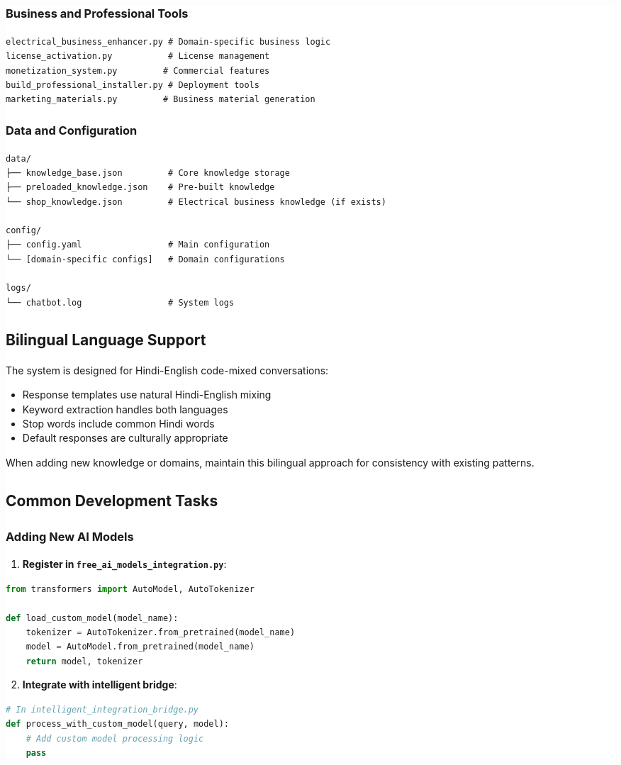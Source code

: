 ### Business and Professional Tools
```
electrical_business_enhancer.py # Domain-specific business logic
license_activation.py           # License management
monetization_system.py         # Commercial features
build_professional_installer.py # Deployment tools
marketing_materials.py         # Business material generation
```

### Data and Configuration
```
data/
├── knowledge_base.json         # Core knowledge storage
├── preloaded_knowledge.json    # Pre-built knowledge
└── shop_knowledge.json         # Electrical business knowledge (if exists)

config/
├── config.yaml                 # Main configuration
└── [domain-specific configs]   # Domain configurations

logs/
└── chatbot.log                 # System logs
```

## Bilingual Language Support

The system is designed for Hindi-English code-mixed conversations:
- Response templates use natural Hindi-English mixing
- Keyword extraction handles both languages
- Stop words include common Hindi words
- Default responses are culturally appropriate

When adding new knowledge or domains, maintain this bilingual approach for consistency with existing patterns.

## Common Development Tasks

### Adding New AI Models

1. **Register in `free_ai_models_integration.py`**:
```python
from transformers import AutoModel, AutoTokenizer

def load_custom_model(model_name):
    tokenizer = AutoTokenizer.from_pretrained(model_name)
    model = AutoModel.from_pretrained(model_name)
    return model, tokenizer
```

2. **Integrate with intelligent bridge**:
```python
# In intelligent_integration_bridge.py
def process_with_custom_model(query, model):
    # Add custom model processing logic
    pass
```
